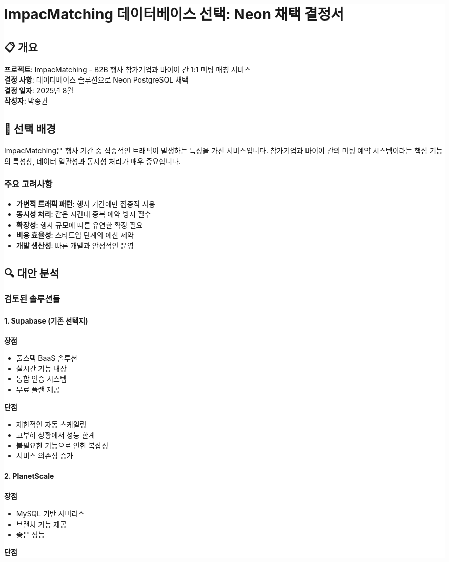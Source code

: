 # ImpacMatching 데이터베이스 선택: Neon 채택 결정서

## 📋 개요

**프로젝트**: ImpacMatching - B2B 행사 참가기업과 바이어 간 1:1 미팅 매칭 서비스  
**결정 사항**: 데이터베이스 솔루션으로 Neon PostgreSQL 채택  
**결정 일자**: 2025년 8월  
**작성자**: 박종권

## 🎯 선택 배경

ImpacMatching은 행사 기간 중 집중적인 트래픽이 발생하는 특성을 가진 서비스입니다. 참가기업과 바이어 간의 미팅 예약 시스템이라는 핵심 기능의 특성상, 데이터 일관성과 동시성 처리가 매우 중요합니다.

### 주요 고려사항

- **가변적 트래픽 패턴**: 행사 기간에만 집중적 사용
- **동시성 처리**: 같은 시간대 중복 예약 방지 필수
- **확장성**: 행사 규모에 따른 유연한 확장 필요
- **비용 효율성**: 스타트업 단계의 예산 제약
- **개발 생산성**: 빠른 개발과 안정적인 운영

## 🔍 대안 분석

### 검토된 솔루션들

#### 1. Supabase (기존 선택지)

**장점**

- 풀스택 BaaS 솔루션
- 실시간 기능 내장
- 통합 인증 시스템
- 무료 플랜 제공

**단점**

- 제한적인 자동 스케일링
- 고부하 상황에서 성능 한계
- 불필요한 기능으로 인한 복잡성
- 서비스 의존성 증가

#### 2. PlanetScale

**장점**

- MySQL 기반 서버리스
- 브랜치 기능 제공
- 좋은 성능

**단점**
